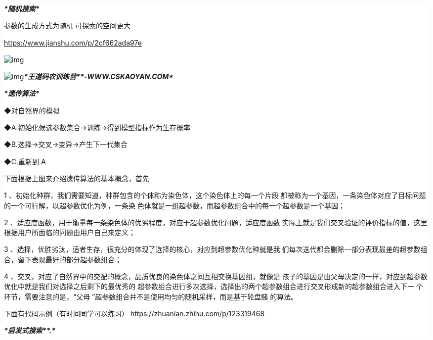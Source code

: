 

 

 

 

 

***\*随机搜索\****

 

参数的生成方式为随机 可探索的空间更大

https://www.jianshu.com/p/2cf662ada97e

![img](file:///C:\Windows\Temp\ksohtml30060\wps176.png) 

 

![img](file:///C:\Windows\Temp\ksohtml30060\wps177.png)***\*王道码农训练营\*******\*-WWW.CSKAOYAN.COM\****



 

***\*遗传算法\****

 

◆对自然界的模拟

◆A.初始化候选参数集合->训练->得到模型指标作为生存概率

◆B.选择->交叉->变异->产生下一代集合

◆C.重新到 A

 

 

下面根据上图来介绍遗传算法的基本概念，首先

 

1 、初始化种群，我们需要知道，种群包含的个体称为染色体，这个染色体上的每一个片段 都被称为一个基因，一条染色体对应了目标问题的一个可行解，以超参数优化为例，一条染 色体就是一组超参数，而超参数组合中的每一个超参数是一个基因；

 

2 、适应度函数，用于衡量每一条染色体的优劣程度，对应于超参数优化问题，适应度函数 实际上就是我们交叉验证的评价指标的值，这里根据用户所面临的问题由用户自己来定义；

 

3 、选择，优胜劣汰，适者生存，很充分的体现了选择的核心，对应到超参数优化种就是我 们每次迭代都会删除一部分表现最差的超参数组合，留下表现最好的部分超参数组合；

 

4 、交叉，对应了自然界中的交配的概念，品质优良的染色体之间互相交换基因组，就像是 孩子的基因是由父母决定的一样，对应到超参数优化中就是我们对选择之后剩下的最优秀的 超参数组合进行多次选择，选择出的两个超参数组合进行交叉形成新的超参数组合进入下一 个环节，需要注意的是，“父母 ”超参数组合并不是使用均匀的随机采样，而是基于轮盘赌 的算法。

 

 

 

下面有代码示例（有时间同学可以练习） https://zhuanlan.zhihu.com/p/123319468

 

***\*启发式搜索\*******\*.\****
